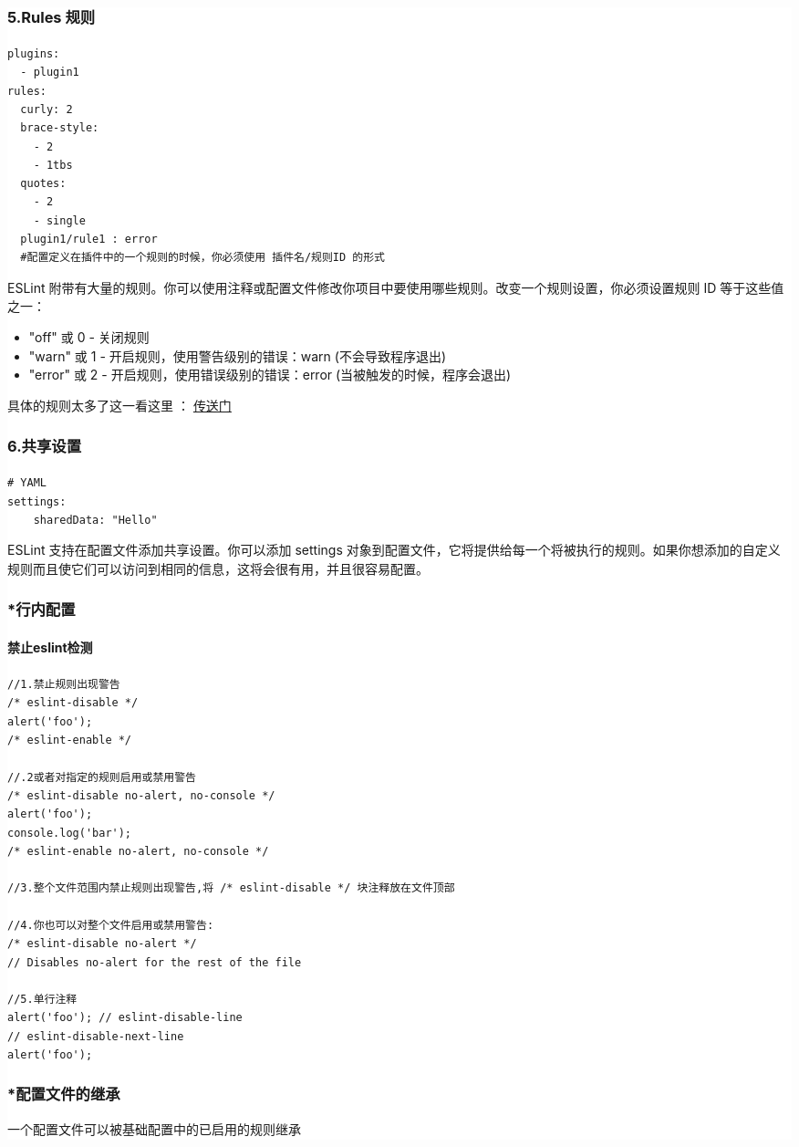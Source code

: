 ### 5.Rules 规则

```
plugins:
  - plugin1
rules:
  curly: 2
  brace-style:
    - 2
    - 1tbs
  quotes:
    - 2
    - single
  plugin1/rule1 : error
  #配置定义在插件中的一个规则的时候，你必须使用 插件名/规则ID 的形式
```
ESLint 附带有大量的规则。你可以使用注释或配置文件修改你项目中要使用哪些规则。改变一个规则设置，你必须设置规则 ID 等于这些值之一：

* "off" 或 0 - 关闭规则
* "warn" 或 1 - 开启规则，使用警告级别的错误：warn (不会导致程序退出)
* "error" 或 2 - 开启规则，使用错误级别的错误：error (当被触发的时候，程序会退出)

具体的规则太多了这一看这里 ： [传送门](http://eslint.cn/docs/rules/)

### 6.共享设置

```
# YAML
settings:
    sharedData: "Hello"
```
ESLint 支持在配置文件添加共享设置。你可以添加 settings 对象到配置文件，它将提供给每一个将被执行的规则。如果你想添加的自定义规则而且使它们可以访问到相同的信息，这将会很有用，并且很容易配置。

### \*行内配置
#### 禁止eslint检测

```
//1.禁止规则出现警告
/* eslint-disable */
alert('foo');
/* eslint-enable */

//.2或者对指定的规则启用或禁用警告
/* eslint-disable no-alert, no-console */
alert('foo');
console.log('bar');
/* eslint-enable no-alert, no-console */

//3.整个文件范围内禁止规则出现警告,将 /* eslint-disable */ 块注释放在文件顶部

//4.你也可以对整个文件启用或禁用警告:
/* eslint-disable no-alert */
// Disables no-alert for the rest of the file

//5.单行注释
alert('foo'); // eslint-disable-line
// eslint-disable-next-line
alert('foo');
```
### \*配置文件的继承
一个配置文件可以被基础配置中的已启用的规则继承
